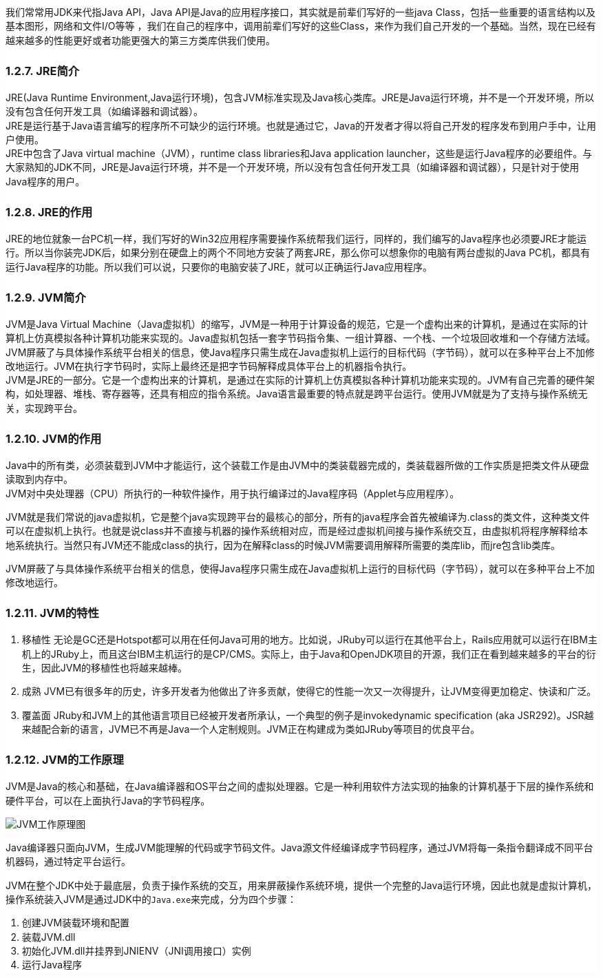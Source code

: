 我们常常用JDK来代指Java API，Java API是Java的应用程序接口，其实就是前辈们写好的一些java Class，包括一些重要的语言结构以及基本图形，网络和文件I/O等等 ，我们在自己的程序中，调用前辈们写好的这些Class，来作为我们自己开发的一个基础。当然，现在已经有越来越多的性能更好或者功能更强大的第三方类库供我们使用。

### 1.2.7. JRE简介
JRE(Java Runtime Environment,Java运行环境)，包含JVM标准实现及Java核心类库。JRE是Java运行环境，并不是一个开发环境，所以没有包含任何开发工具（如编译器和调试器）。      
JRE是运行基于Java语言编写的程序所不可缺少的运行环境。也就是通过它，Java的开发者才得以将自己开发的程序发布到用户手中，让用户使用。          
JRE中包含了Java virtual machine（JVM），runtime class libraries和Java application launcher，这些是运行Java程序的必要组件。与大家熟知的JDK不同，JRE是Java运行环境，并不是一个开发环境，所以没有包含任何开发工具（如编译器和调试器），只是针对于使用Java程序的用户。
               
### 1.2.8. JRE的作用
JRE的地位就象一台PC机一样，我们写好的Win32应用程序需要操作系统帮我们运行，同样的，我们编写的Java程序也必须要JRE才能运行。所以当你装完JDK后，如果分别在硬盘上的两个不同地方安装了两套JRE，那么你可以想象你的电脑有两台虚拟的Java PC机，都具有运行Java程序的功能。所以我们可以说，只要你的电脑安装了JRE，就可以正确运行Java应用程序。
          
### 1.2.9. JVM简介
JVM是Java Virtual Machine（Java虚拟机）的缩写，JVM是一种用于计算设备的规范，它是一个虚构出来的计算机，是通过在实际的计算机上仿真模拟各种计算机功能来实现的。Java虚拟机包括一套字节码指令集、一组计算器、一个栈、一个垃圾回收堆和一个存储方法域。JVM屏蔽了与具体操作系统平台相关的信息，使Java程序只需生成在Java虚拟机上运行的目标代码（字节码），就可以在多种平台上不加修改地运行。JVM在执行字节码时，实际上最终还是把字节码解释成具体平台上的机器指令执行。      
JVM是JRE的一部分。它是一个虚构出来的计算机，是通过在实际的计算机上仿真模拟各种计算机功能来实现的。JVM有自己完善的硬件架构，如处理器、堆栈、寄存器等，还具有相应的指令系统。Java语言最重要的特点就是跨平台运行。使用JVM就是为了支持与操作系统无关，实现跨平台。
         
### 1.2.10. JVM的作用
Java中的所有类，必须装载到JVM中才能运行，这个装载工作是由JVM中的类装载器完成的，类装载器所做的工作实质是把类文件从硬盘读取到内存中。    
JVM对中央处理器（CPU）所执行的一种软件操作，用于执行编译过的Java程序码（Applet与应用程序）。
     
JVM就是我们常说的java虚拟机，它是整个java实现跨平台的最核心的部分，所有的java程序会首先被编译为.class的类文件，这种类文件可以在虚拟机上执行。也就是说class并不直接与机器的操作系统相对应，而是经过虚拟机间接与操作系统交互，由虚拟机将程序解释给本地系统执行。当然只有JVM还不能成class的执行，因为在解释class的时候JVM需要调用解释所需要的类库lib，而jre包含lib类库。
    
JVM屏蔽了与具体操作系统平台相关的信息，使得Java程序只需生成在Java虚拟机上运行的目标代码（字节码），就可以在多种平台上不加修改地运行。
      
### 1.2.11. JVM的特性
1. 移植性
无论是GC还是Hotspot都可以用在任何Java可用的地方。比如说，JRuby可以运行在其他平台上，Rails应用就可以运行在IBM主机上的JRuby上，而且这台IBM主机运行的是CP/CMS。实际上，由于Java和OpenJDK项目的开源，我们正在看到越来越多的平台的衍生，因此JVM的移植性也将越来越棒。
       
2. 成熟
JVM已有很多年的历史，许多开发者为他做出了许多贡献，使得它的性能一次又一次得提升，让JVM变得更加稳定、快读和广泛。
      
3. 覆盖面
JRuby和JVM上的其他语言项目已经被开发者所承认，一个典型的例子是invokedynamic specification (aka JSR292)。JSR越来越配合新的语言，JVM已不再是Java一个人定制规则。JVM正在构建成为类如JRuby等项目的优良平台。
        
### 1.2.12. JVM的工作原理
JVM是Java的核心和基础，在Java编译器和OS平台之间的虚拟处理器。它是一种利用软件方法实现的抽象的计算机基于下层的操作系统和硬件平台，可以在上面执行Java的字节码程序。
        
![JVM工作原理图](http://www.51gjie.com/Images/image1/gx3ppqm1.f4k.jpg)
          
Java编译器只面向JVM，生成JVM能理解的代码或字节码文件。Java源文件经编译成字节码程序，通过JVM将每一条指令翻译成不同平台机器码，通过特定平台运行。
      
JVM在整个JDK中处于最底层，负责于操作系统的交互，用来屏蔽操作系统环境，提供一个完整的Java运行环境，因此也就是虚拟计算机，操作系统装入JVM是通过JDK中的`Java.exe`来完成，分为四个步骤：   
1. 创建JVM装载环境和配置
2. 装载JVM.dll
3. 初始化JVM.dll并挂界到JNIENV（JNI调用接口）实例
4. 运行Java程序
       